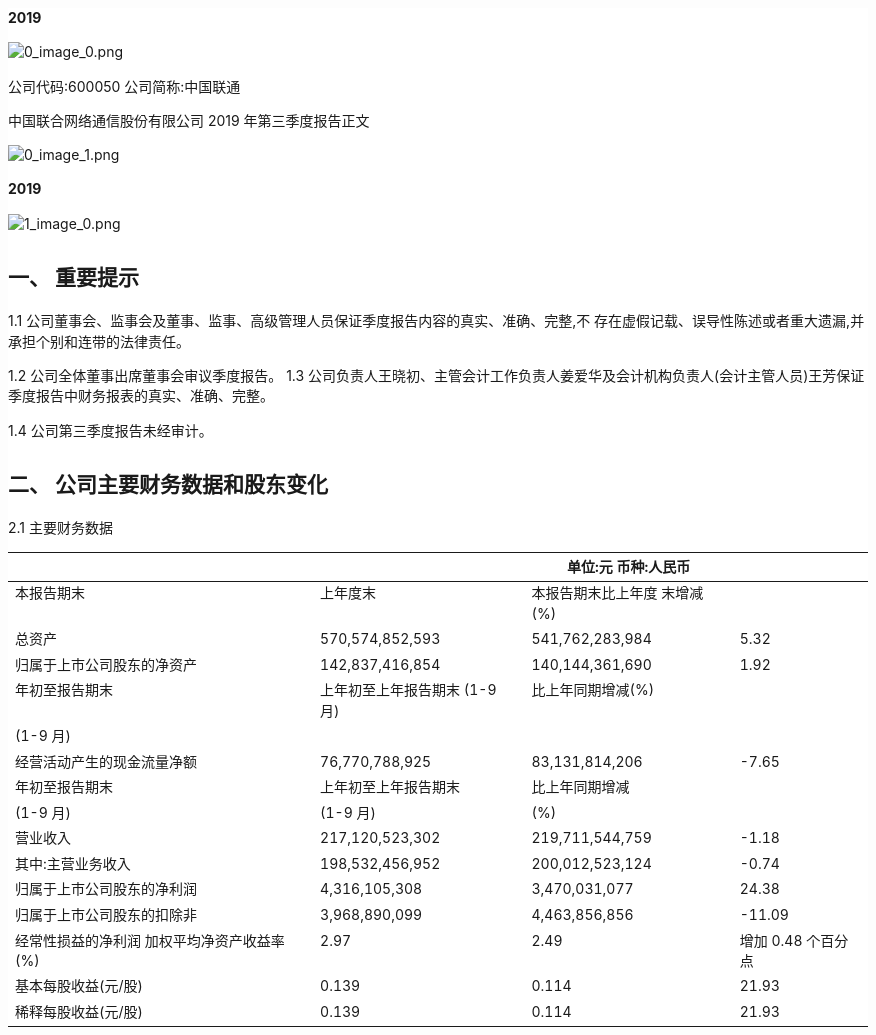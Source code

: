  **2019**  

![0_image_0.png](0_image_0.png)

公司代码:600050 公司简称:中国联通
 
中国联合网络通信股份有限公司 2019 年第三季度报告正文 

![0_image_1.png](0_image_1.png)


**2019**  

![1_image_0.png](1_image_0.png)

## 一、 重要提示

1.1 公司董事会、监事会及董事、监事、高级管理人员保证季度报告内容的真实、准确、完整,不 存在虚假记载、误导性陈述或者重大遗漏,并承担个别和连带的法律责任。 

1.2 公司全体董事出席董事会审议季度报告。 1.3 公司负责人王晓初、主管会计工作负责人姜爱华及会计机构负责人(会计主管人员)王芳保证 季度报告中财务报表的真实、准确、完整。

1.4 公司第三季度报告未经审计。

## 二、 公司主要财务数据和股东变化

2.1 主要财务数据 

|                                              |                                 | 单位:元 币种:人民币        |                    |
|----------------------------------------------|---------------------------------|------------------------------|--------------------|
| 本报告期末                                   | 上年度末                        | 本报告期末比上年度 末增减(%) |                    |
| 总资产                                       | 570,574,852,593                 | 541,762,283,984              | 5.32               |
| 归属于上市公司股东的净资产                   | 142,837,416,854                 | 140,144,361,690              | 1.92               |
| 年初至报告期末                               | 上年初至上年报告期末 (1-9 月) | 比上年同期增减(%)            |                    |
| (1-9 月)                                   |                                 |                              |                    |
| 经营活动产生的现金流量净额                   | 76,770,788,925                  | 83,131,814,206               | -7.65              |
| 年初至报告期末                               | 上年初至上年报告期末            | 比上年同期增减               |                    |
| (1-9 月)                                   | (1-9 月)                      | (%)                        |                    |
| 营业收入                                     | 217,120,523,302                 | 219,711,544,759              | -1.18              |
| 其中:主营业务收入                           | 198,532,456,952                 | 200,012,523,124              | -0.74              |
| 归属于上市公司股东的净利润                   | 4,316,105,308                   | 3,470,031,077                | 24.38              |
| 归属于上市公司股东的扣除非                   | 3,968,890,099                   | 4,463,856,856                | -11.09             |
| 经常性损益的净利润 加权平均净资产收益率(%) | 2.97                            | 2.49                         | 增加 0.48 个百分点 |
| 基本每股收益(元/股)                        | 0.139                           | 0.114                        | 21.93              |
| 稀释每股收益(元/股)                        | 0.139                           | 0.114                        | 21.93              |
